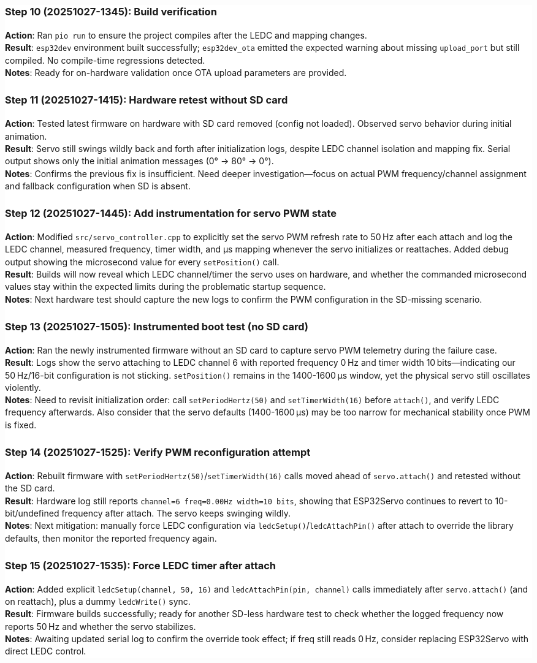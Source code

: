 ### Step 10 (20251027-1345): Build verification
**Action**: Ran `pio run` to ensure the project compiles after the LEDC and mapping changes.  
**Result**: `esp32dev` environment built successfully; `esp32dev_ota` emitted the expected warning about missing `upload_port` but still compiled. No compile-time regressions detected.  
**Notes**: Ready for on-hardware validation once OTA upload parameters are provided.

### Step 11 (20251027-1415): Hardware retest without SD card
**Action**: Tested latest firmware on hardware with SD card removed (config not loaded). Observed servo behavior during initial animation.  
**Result**: Servo still swings wildly back and forth after initialization logs, despite LEDC channel isolation and mapping fix. Serial output shows only the initial animation messages (0° → 80° → 0°).  
**Notes**: Confirms the previous fix is insufficient. Need deeper investigation—focus on actual PWM frequency/channel assignment and fallback configuration when SD is absent.

### Step 12 (20251027-1445): Add instrumentation for servo PWM state
**Action**: Modified `src/servo_controller.cpp` to explicitly set the servo PWM refresh rate to 50 Hz after each attach and log the LEDC channel, measured frequency, timer width, and µs mapping whenever the servo initializes or reattaches. Added debug output showing the microsecond value for every `setPosition()` call.  
**Result**: Builds will now reveal which LEDC channel/timer the servo uses on hardware, and whether the commanded microsecond values stay within the expected limits during the problematic startup sequence.  
**Notes**: Next hardware test should capture the new logs to confirm the PWM configuration in the SD-missing scenario.

### Step 13 (20251027-1505): Instrumented boot test (no SD card)
**Action**: Ran the newly instrumented firmware without an SD card to capture servo PWM telemetry during the failure case.  
**Result**: Logs show the servo attaching to LEDC channel 6 with reported frequency 0 Hz and timer width 10 bits—indicating our 50 Hz/16-bit configuration is not sticking. `setPosition()` remains in the 1400-1600 µs window, yet the physical servo still oscillates violently.  
**Notes**: Need to revisit initialization order: call `setPeriodHertz(50)` and `setTimerWidth(16)` before `attach()`, and verify LEDC frequency afterwards. Also consider that the servo defaults (1400-1600 µs) may be too narrow for mechanical stability once PWM is fixed.

### Step 14 (20251027-1525): Verify PWM reconfiguration attempt
**Action**: Rebuilt firmware with `setPeriodHertz(50)`/`setTimerWidth(16)` calls moved ahead of `servo.attach()` and retested without the SD card.  
**Result**: Hardware log still reports `channel=6 freq=0.00Hz width=10 bits`, showing that ESP32Servo continues to revert to 10-bit/undefined frequency after attach. The servo keeps swinging wildly.  
**Notes**: Next mitigation: manually force LEDC configuration via `ledcSetup()`/`ledcAttachPin()` after attach to override the library defaults, then monitor the reported frequency again.

### Step 15 (20251027-1535): Force LEDC timer after attach
**Action**: Added explicit `ledcSetup(channel, 50, 16)` and `ledcAttachPin(pin, channel)` calls immediately after `servo.attach()` (and on reattach), plus a dummy `ledcWrite()` sync.  
**Result**: Firmware builds successfully; ready for another SD-less hardware test to check whether the logged frequency now reports 50 Hz and whether the servo stabilizes.  
**Notes**: Awaiting updated serial log to confirm the override took effect; if freq still reads 0 Hz, consider replacing ESP32Servo with direct LEDC control.
